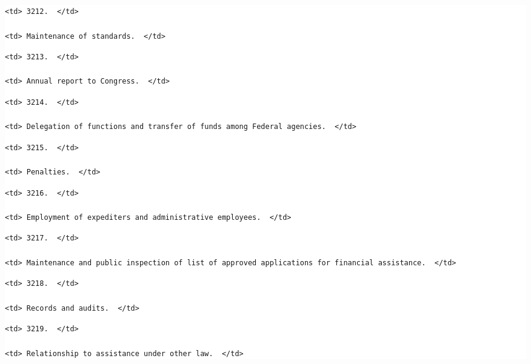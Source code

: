   <tr>

    <td> 3212.  </td>

    <td> Maintenance of standards.  </td>

  </tr>

  <tr>

    <td> 3213.  </td>

    <td> Annual report to Congress.  </td>

  </tr>

  <tr>

    <td> 3214.  </td>

    <td> Delegation of functions and transfer of funds among Federal agencies.  </td>

  </tr>

  <tr>

    <td> 3215.  </td>

    <td> Penalties.  </td>

  </tr>

  <tr>

    <td> 3216.  </td>

    <td> Employment of expediters and administrative employees.  </td>

  </tr>

  <tr>

    <td> 3217.  </td>

    <td> Maintenance and public inspection of list of approved applications for financial assistance.  </td>

  </tr>

  <tr>

    <td> 3218.  </td>

    <td> Records and audits.  </td>

  </tr>

  <tr>

    <td> 3219.  </td>

    <td> Relationship to assistance under other law.  </td>

  </tr>
